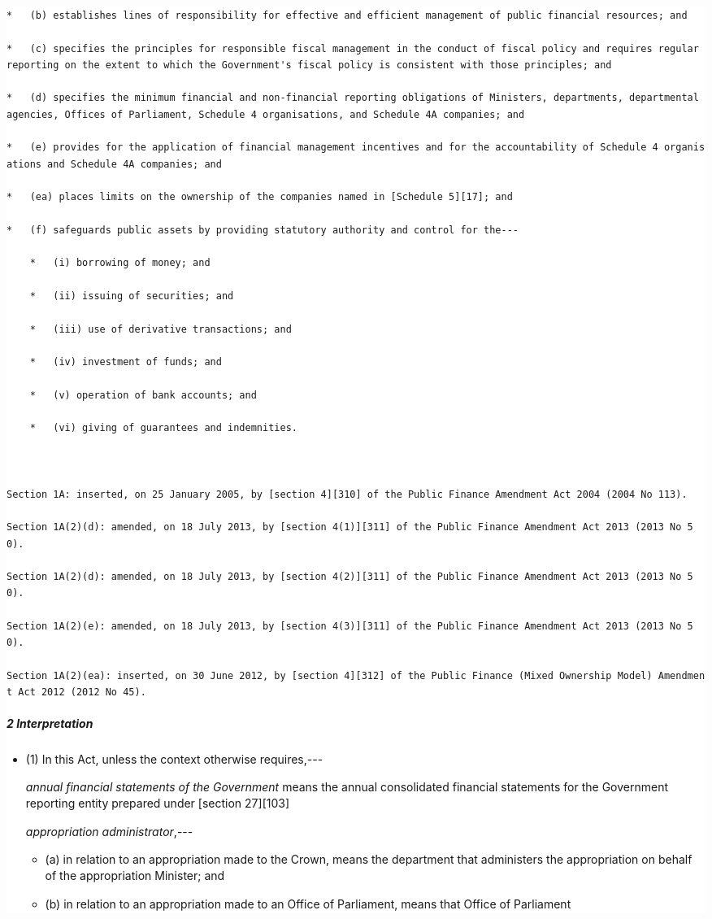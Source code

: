         
    
    *   (b) establishes lines of responsibility for effective and efficient management of public financial resources; and
    
    *   (c) specifies the principles for responsible fiscal management in the conduct of fiscal policy and requires regular reporting on the extent to which the Government's fiscal policy is consistent with those principles; and
    
    *   (d) specifies the minimum financial and non-financial reporting obligations of Ministers, departments, departmental agencies, Offices of Parliament, Schedule 4 organisations, and Schedule 4A companies; and
    
    *   (e) provides for the application of financial management incentives and for the accountability of Schedule 4 organisations and Schedule 4A companies; and
    
    *   (ea) places limits on the ownership of the companies named in [Schedule 5][17]; and
    
    *   (f) safeguards public assets by providing statutory authority and control for the---
            
        *   (i) borrowing of money; and
        
        *   (ii) issuing of securities; and
        
        *   (iii) use of derivative transactions; and
        
        *   (iv) investment of funds; and
        
        *   (v) operation of bank accounts; and
        
        *   (vi) giving of guarantees and indemnities.
        
        
    
    Section 1A: inserted, on 25 January 2005, by [section 4][310] of the Public Finance Amendment Act 2004 (2004 No 113).
    
    Section 1A(2)(d): amended, on 18 July 2013, by [section 4(1)][311] of the Public Finance Amendment Act 2013 (2013 No 50).
    
    Section 1A(2)(d): amended, on 18 July 2013, by [section 4(2)][311] of the Public Finance Amendment Act 2013 (2013 No 50).
    
    Section 1A(2)(e): amended, on 18 July 2013, by [section 4(3)][311] of the Public Finance Amendment Act 2013 (2013 No 50).
    
    Section 1A(2)(ea): inserted, on 30 June 2012, by [section 4][312] of the Public Finance (Mixed Ownership Model) Amendment Act 2012 (2012 No 45).

##### 2 Interpretation
    
*   (1) In this Act, unless the context otherwise requires,---
    
    _annual financial statements of the Government_ means the annual consolidated financial statements for the Government reporting entity prepared under [section 27][103]
    
    _appropriation administrator_,---
        
    *   (a) in relation to an appropriation made to the Crown, means the department that administers the appropriation on behalf of the appropriation Minister; and
    
    *   (b) in relation to an appropriation made to an Office of Parliament, means that Office of Parliament
    